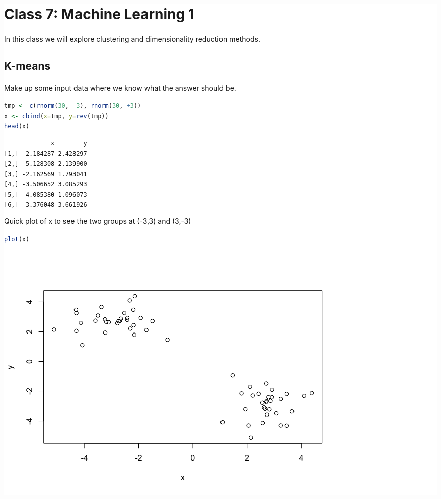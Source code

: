 Class 7: Machine Learning 1
================

In this class we will explore clustering and dimensionality reduction
methods.

## K-means

Make up some input data where we know what the answer should be.

``` r
tmp <- c(rnorm(30, -3), rnorm(30, +3))
x <- cbind(x=tmp, y=rev(tmp))
head(x)
```

                 x        y
    [1,] -2.184287 2.428297
    [2,] -5.128308 2.139900
    [3,] -2.162569 1.793041
    [4,] -3.506652 3.085293
    [5,] -4.085380 1.096073
    [6,] -3.376048 3.661926

Quick plot of x to see the two groups at (-3,3) and (3,-3)

``` r
plot(x)
```

![](class07lab_files/figure-commonmark/unnamed-chunk-2-1.png)
